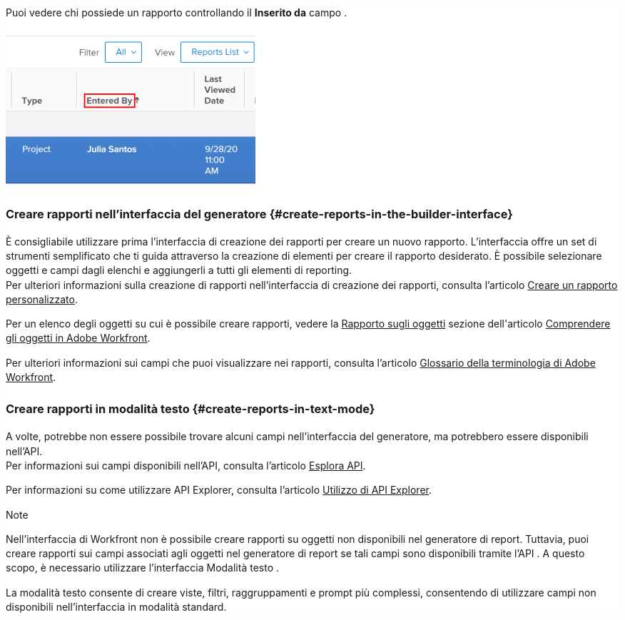 Puoi vedere chi possiede un rapporto controllando il **Inserito da** campo .

![](assets/nwe-entered-by-350x218.png)

### Creare rapporti nell’interfaccia del generatore {#create-reports-in-the-builder-interface}

È consigliabile utilizzare prima l’interfaccia di creazione dei rapporti per creare un nuovo rapporto. L’interfaccia offre un set di strumenti semplificato che ti guida attraverso la creazione di elementi per creare il rapporto desiderato. È possibile selezionare oggetti e campi dagli elenchi e aggiungerli a tutti gli elementi di reporting.\
Per ulteriori informazioni sulla creazione di rapporti nell’interfaccia di creazione dei rapporti, consulta l’articolo [Creare un rapporto personalizzato](../../../reports-and-dashboards/reports/creating-and-managing-reports/create-custom-report.md).

Per un elenco degli oggetti su cui è possibile creare rapporti, vedere la [Rapporto sugli oggetti](../../../workfront-basics/navigate-workfront/workfront-navigation/understand-objects.md#reporting-on-objects) sezione dell&#39;articolo [Comprendere gli oggetti in Adobe Workfront](../../../workfront-basics/navigate-workfront/workfront-navigation/understand-objects.md).

Per ulteriori informazioni sui campi che puoi visualizzare nei rapporti, consulta l’articolo [Glossario della terminologia di Adobe Workfront](../../../workfront-basics/navigate-workfront/workfront-navigation/workfront-terminology-glossary.md).

### Creare rapporti in modalità testo {#create-reports-in-text-mode}

A volte, potrebbe non essere possibile trovare alcuni campi nell’interfaccia del generatore, ma potrebbero essere disponibili nell’API.\
Per informazioni sui campi disponibili nell’API, consulta l’articolo [Esplora API](../../../wf-api/general/api-explorer.md).

Per informazioni su come utilizzare API Explorer, consulta l’articolo [Utilizzo di API Explorer](../../../wf-api/general/using-api-explorer.md).

>[!NOTE]
>
>Nell’interfaccia di Workfront non è possibile creare rapporti su oggetti non disponibili nel generatore di report. Tuttavia, puoi creare rapporti sui campi associati agli oggetti nel generatore di report se tali campi sono disponibili tramite l’API . A questo scopo, è necessario utilizzare l’interfaccia Modalità testo .

La modalità testo consente di creare viste, filtri, raggruppamenti e prompt più complessi, consentendo di utilizzare campi non disponibili nell’interfaccia in modalità standard.
